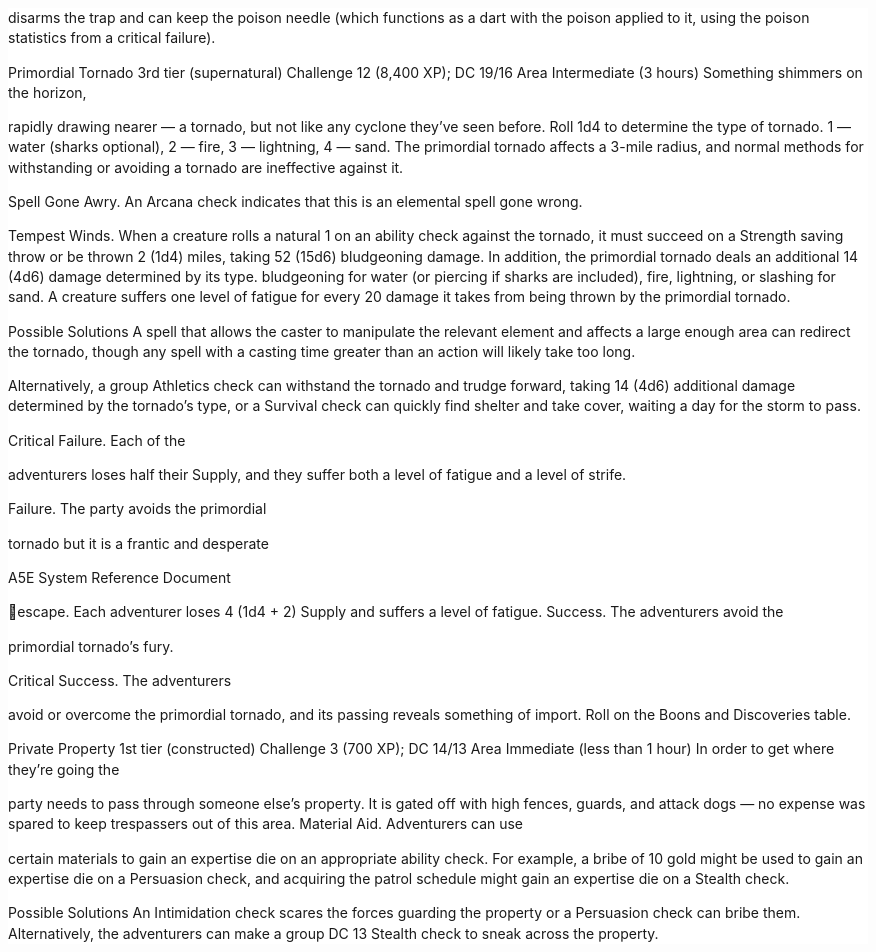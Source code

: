 disarms the trap and can keep the poison needle (which functions as a dart with the poison applied to it, using the poison statistics from a critical failure).

Primordial Tornado 3rd tier (supernatural) Challenge 12 (8,400 XP); DC 19/16 Area Intermediate (3 hours) Something shimmers on the horizon,

rapidly drawing nearer — a tornado, but not like any cyclone they’ve seen before. Roll 1d4 to determine the type of tornado. 1 — water (sharks optional), 2 — fire, 3 — lightning, 4 — sand. The primordial tornado affects a 3-mile radius, and normal methods for withstanding or avoiding a tornado are ineffective against it.

Spell Gone Awry. An Arcana check indicates that this is an elemental spell gone wrong.

Tempest Winds. When a creature rolls a natural 1 on an ability check against the tornado, it must succeed on a Strength saving throw or be thrown 2 (1d4) miles, taking 52 (15d6) bludgeoning damage. In addition, the primordial tornado deals an additional 14 (4d6) damage determined by its type. bludgeoning for water (or piercing if sharks are included), fire, lightning, or slashing for sand. A creature suffers one level of fatigue for every 20 damage it takes from being thrown by the primordial tornado.

Possible Solutions A spell that allows the caster to manipulate the relevant element and affects a large enough area can redirect the tornado, though any spell with a casting time greater than an action will likely take too long.

Alternatively, a group Athletics check can withstand the tornado and trudge forward, taking 14 (4d6) additional damage determined by the tornado’s type, or a Survival check can quickly find shelter and take cover, waiting a day for the storm to pass.

Critical Failure. Each of the

adventurers loses half their Supply, and they suffer both a level of fatigue and a level of strife.

Failure. The party avoids the primordial

tornado but it is a frantic and desperate

A5E System Reference Document

escape. Each adventurer loses 4 (1d4 + 2) Supply and suffers a level of fatigue. Success. The adventurers avoid the

primordial tornado’s fury.

Critical Success. The adventurers

avoid or overcome the primordial tornado, and its passing reveals something of import. Roll on the Boons and Discoveries table.

Private Property 1st tier (constructed) Challenge 3 (700 XP); DC 14/13 Area Immediate (less than 1 hour) In order to get where they’re going the

party needs to pass through someone else’s property. It is gated off with high fences, guards, and attack dogs — no expense was spared to keep trespassers out of this area. Material Aid. Adventurers can use

certain materials to gain an expertise die on an appropriate ability check. For example, a bribe of 10 gold might be used to gain an expertise die on a Persuasion check, and acquiring the patrol schedule might gain an expertise die on a Stealth check.

Possible Solutions An Intimidation check scares the forces guarding the property or a Persuasion check can bribe them. Alternatively, the adventurers can make a group DC 13 Stealth check to sneak across the property.
